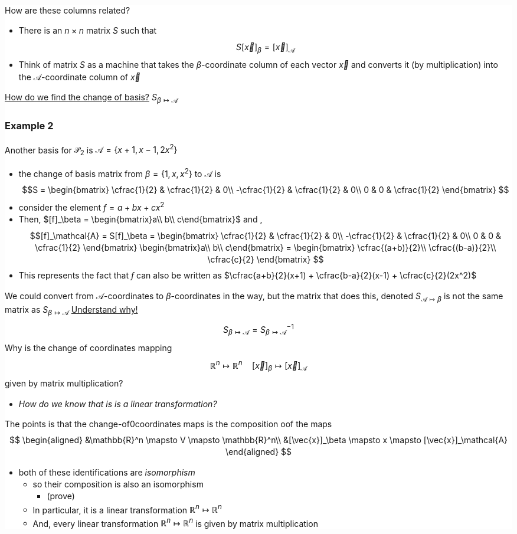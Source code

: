How are these columns related?
- There is an $n\times n$ matrix $S$ such that 
$$S[\vec{x}]_\beta = [\vec{x}]_\mathcal{A}$$
- Think of matrix $S$ as a machine that takes the $\beta$-coordinate column of each vector $\vec{x}$ and converts it (by multiplication) into the $\mathcal{A}$-coordinate column of $\vec{x}$ 

<u>How do we find the change of basis?</u> $S_{\beta \mapsto \mathcal{A}}$ 

### **Example 2**
Another basis for $\mathcal{P}_2$ is $\mathcal{A} = \{x+1, x-1, 2x^2\}$ 
- the change of basis matrix from $\beta = \{1, x, x^2\}$ to $\mathcal{A}$ is
$$S = 
\begin{bmatrix}
\cfrac{1}{2} & \cfrac{1}{2} & 0\\
-\cfrac{1}{2} & \cfrac{1}{2} & 0\\
0 & 0 & \cfrac{1}{2}
\end{bmatrix}
$$
- consider the element $f = a+bx+cx^2$ 
- Then, $[f]_\beta = \begin{bmatrix}a\\ b\\ c\end{bmatrix}$ and ,
$$[f]_\mathcal{A} = S[f]_\beta = 
\begin{bmatrix}
\cfrac{1}{2} & \cfrac{1}{2} & 0\\
-\cfrac{1}{2} & \cfrac{1}{2} & 0\\
0 & 0 & \cfrac{1}{2}
\end{bmatrix}
\begin{bmatrix}a\\ b\\ c\end{bmatrix}
= 
\begin{bmatrix}
\cfrac{(a+b)}{2}\\
\cfrac{(b-a)}{2}\\
\cfrac{c}{2}
\end{bmatrix}
$$
- This represents the fact that $f$ can also be written as $\cfrac{a+b}{2}(x+1) + \cfrac{b-a}{2}(x-1) + \cfrac{c}{2}(2x^2)$ 

We could convert from $\mathcal{A}$-coordinates to $\beta$-coordinates in the way,
but the matrix that does this, denoted $S_{\mathcal{A} \mapsto \beta}$ is not the same matrix as  $S_{\beta \mapsto \mathcal{A}}$ 
<u>Understand why!</u>
$$S_{\beta \mapsto \mathcal{A}} = S_{\beta \mapsto \mathcal{A}}^{-1}$$ 
Why is the change of coordinates mapping
$$\mathbb{R}^n \mapsto \mathbb{R}^n \quad [\vec{x}]_\beta \mapsto [\vec{x}]_\mathcal{A}$$
given by matrix multiplication?
- *How do we know that is is a linear transformation?*

The points is that the change-of0coordinates maps is the composition oof the maps
$$
\begin{aligned}
&\mathbb{R}^n \mapsto V \mapsto \mathbb{R}^n\\
&[\vec{x}]_\beta \mapsto x \mapsto [\vec{x}]_\mathcal{A}
\end{aligned}
$$
- both of these identifications are *isomorphism* 
	- so their composition is also an isomorphism
		- (prove)
	- In particular, it is a linear transformation $\mathbb{R}^n \mapsto \mathbb{R}^n$ 
	- And, every linear transformation $\mathbb{R}^n \mapsto \mathbb{R}^n$ is given by matrix multiplication
